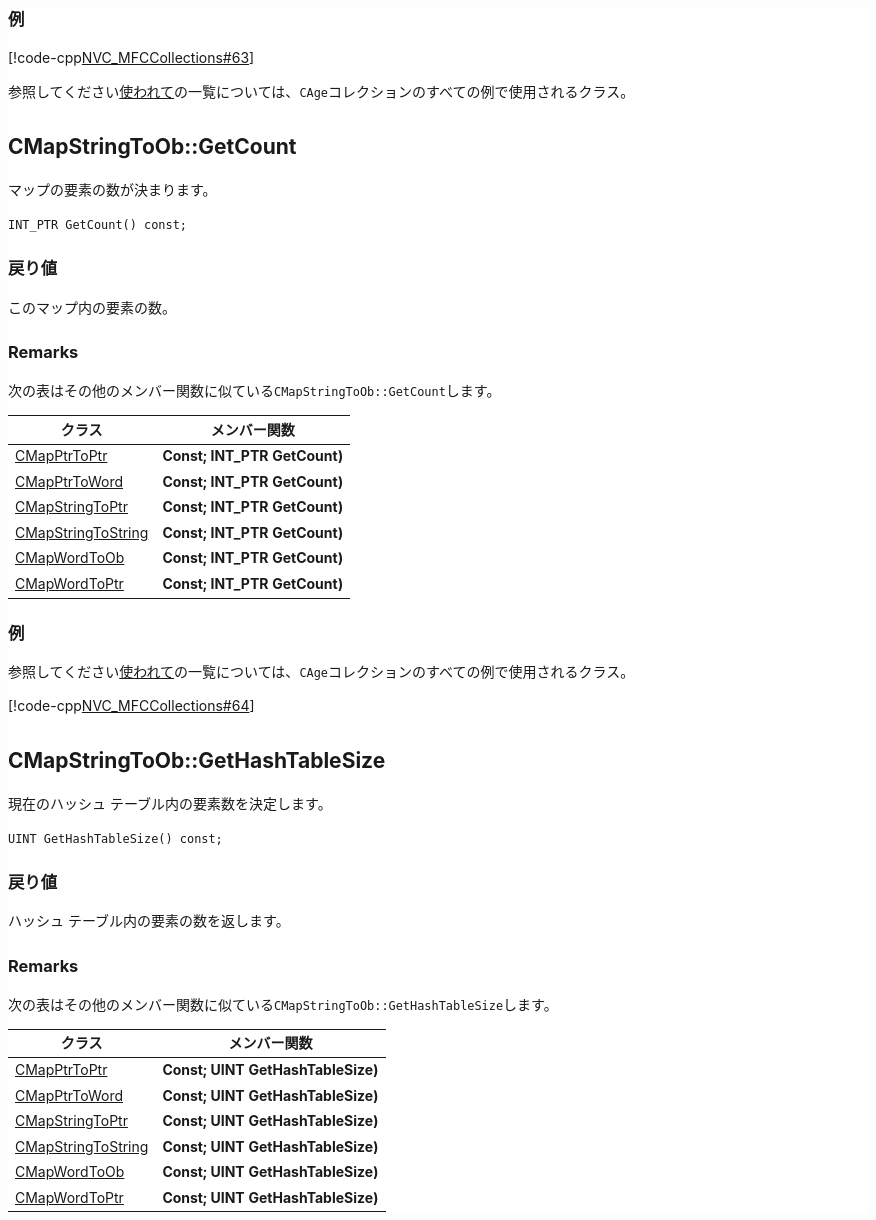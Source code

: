 ### <a name="example"></a>例  
 [!code-cpp[NVC_MFCCollections#63](../../mfc/codesnippet/cpp/cmapstringtoob-class_1.cpp)]  
  
 参照してください[使われて](../../mfc/reference/coblist-class.md#coblist)の一覧については、`CAge`コレクションのすべての例で使用されるクラス。  
  
##  <a name="getcount"></a>  CMapStringToOb::GetCount  
 マップの要素の数が決まります。  
  
```  
INT_PTR GetCount() const;  
```  
  
### <a name="return-value"></a>戻り値  
 このマップ内の要素の数。  
  
### <a name="remarks"></a>Remarks  
 次の表はその他のメンバー関数に似ている`CMapStringToOb::GetCount`します。  
  
|クラス|メンバー関数|  
|-----------|---------------------|  
|[CMapPtrToPtr](../../mfc/reference/cmapptrtoptr-class.md)|**Const; INT_PTR GetCount)**|  
|[CMapPtrToWord](../../mfc/reference/cmapptrtoword-class.md)|**Const; INT_PTR GetCount)**|  
|[CMapStringToPtr](../../mfc/reference/cmapstringtoptr-class.md)|**Const; INT_PTR GetCount)**|  
|[CMapStringToString](../../mfc/reference/cmapstringtostring-class.md)|**Const; INT_PTR GetCount)**|  
|[CMapWordToOb](../../mfc/reference/cmapwordtoob-class.md)|**Const; INT_PTR GetCount)**|  
|[CMapWordToPtr](../../mfc/reference/cmapwordtoptr-class.md)|**Const; INT_PTR GetCount)**|  
  
### <a name="example"></a>例  
 参照してください[使われて](../../mfc/reference/coblist-class.md#coblist)の一覧については、`CAge`コレクションのすべての例で使用されるクラス。  
  
 [!code-cpp[NVC_MFCCollections#64](../../mfc/codesnippet/cpp/cmapstringtoob-class_2.cpp)]  
  
##  <a name="gethashtablesize"></a>  CMapStringToOb::GetHashTableSize  
 現在のハッシュ テーブル内の要素数を決定します。  
  
```  
UINT GetHashTableSize() const;  
```  
  
### <a name="return-value"></a>戻り値  
 ハッシュ テーブル内の要素の数を返します。  
  
### <a name="remarks"></a>Remarks  
 次の表はその他のメンバー関数に似ている`CMapStringToOb::GetHashTableSize`します。  
  
|クラス|メンバー関数|  
|-----------|---------------------|  
|[CMapPtrToPtr](../../mfc/reference/cmapptrtoptr-class.md)|**Const; UINT GetHashTableSize)**|  
|[CMapPtrToWord](../../mfc/reference/cmapptrtoword-class.md)|**Const; UINT GetHashTableSize)**|  
|[CMapStringToPtr](../../mfc/reference/cmapstringtoptr-class.md)|**Const; UINT GetHashTableSize)**|  
|[CMapStringToString](../../mfc/reference/cmapstringtostring-class.md)|**Const; UINT GetHashTableSize)**|  
|[CMapWordToOb](../../mfc/reference/cmapwordtoob-class.md)|**Const; UINT GetHashTableSize)**|  
|[CMapWordToPtr](../../mfc/reference/cmapwordtoptr-class.md)|**Const; UINT GetHashTableSize)**|  
  